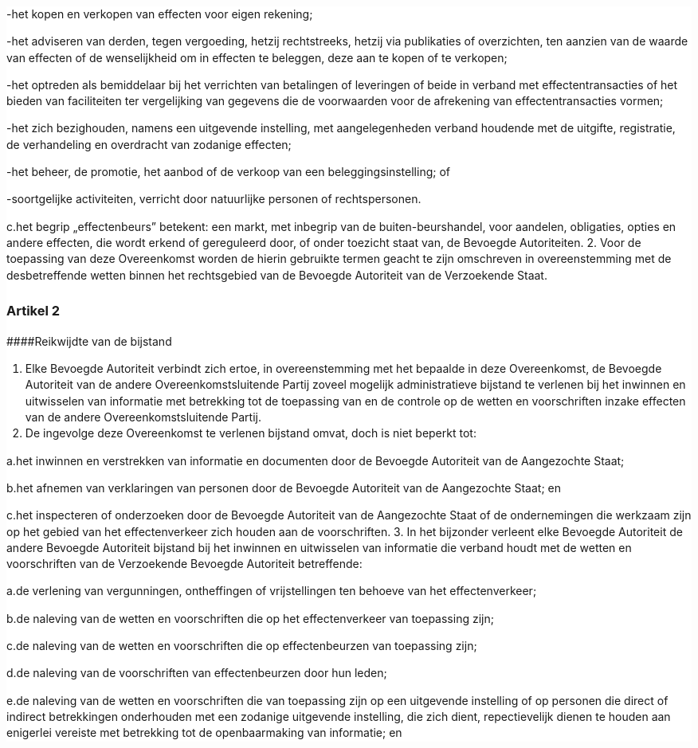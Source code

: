 -het kopen en verkopen van effecten voor eigen rekening;

-het adviseren van derden, tegen vergoeding, hetzij rechtstreeks, hetzij via publikaties of overzichten, ten aanzien van de waarde van effecten of de wenselijkheid om in effecten te beleggen, deze aan te kopen of te verkopen;

-het optreden als bemiddelaar bij het verrichten van betalingen of leveringen of beide in verband met effectentransacties of het bieden van faciliteiten ter vergelijking van gegevens die de voorwaarden voor de afrekening van effectentransacties vormen;

-het zich bezighouden, namens een uitgevende instelling, met aangelegenheden verband houdende met de uitgifte, registratie, de verhandeling en overdracht van zodanige effecten;

-het beheer, de promotie, het aanbod of de verkoop van een beleggingsinstelling; of

-soortgelijke activiteiten, verricht door natuurlijke personen of rechtspersonen.

c.het begrip „effectenbeurs” betekent: een markt, met inbegrip van de buiten-beurshandel, voor aandelen, obligaties, opties en andere effecten, die wordt erkend of gereguleerd door, of onder toezicht staat van, de Bevoegde Autoriteiten.
2. Voor de toepassing van deze Overeenkomst worden de hierin gebruikte termen geacht te zijn omschreven in overeenstemming met de desbetreffende wetten binnen het rechtsgebied van de Bevoegde Autoriteit van de Verzoekende Staat.

### Artikel  2  

####Reikwijdte van de bijstand

1. Elke Bevoegde Autoriteit verbindt zich ertoe, in overeenstemming met het bepaalde in deze Overeenkomst, de Bevoegde Autoriteit van de andere Overeenkomstsluitende Partij zoveel mogelijk administratieve bijstand te verlenen bij het inwinnen en uitwisselen van informatie met betrekking tot de toepassing van en de controle op de wetten en voorschriften inzake effecten van de andere Overeenkomstsluitende Partij.
2. De ingevolge deze Overeenkomst te verlenen bijstand omvat, doch is niet beperkt tot:

a.het inwinnen en verstrekken van informatie en documenten door de Bevoegde Autoriteit van de Aangezochte Staat;

b.het afnemen van verklaringen van personen door de Bevoegde Autoriteit van de Aangezochte Staat; en

c.het inspecteren of onderzoeken door de Bevoegde Autoriteit van de Aangezochte Staat of de ondernemingen die werkzaam zijn op het gebied van het effectenverkeer zich houden aan de voorschriften.
3. In het bijzonder verleent elke Bevoegde Autoriteit de andere Bevoegde Autoriteit bijstand bij het inwinnen en uitwisselen van informatie die verband houdt met de wetten en voorschriften van de Verzoekende Bevoegde Autoriteit betreffende:

a.de verlening van vergunningen, ontheffingen of vrijstellingen ten behoeve van het effectenverkeer;

b.de naleving van de wetten en voorschriften die op het effectenverkeer van toepassing zijn;

c.de naleving van de wetten en voorschriften die op effectenbeurzen van toepassing zijn;

d.de naleving van de voorschriften van effectenbeurzen door hun leden;

e.de naleving van de wetten en voorschriften die van toepassing zijn op een uitgevende instelling of op personen die direct of indirect betrekkingen onderhouden met een zodanige uitgevende instelling, die zich dient, repectievelijk dienen te houden aan enigerlei vereiste met betrekking tot de openbaarmaking van informatie; en
